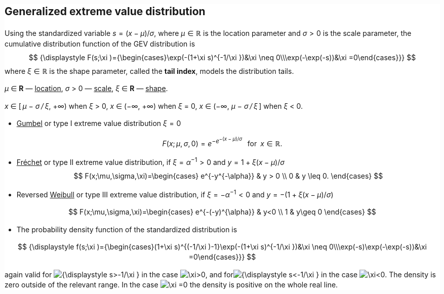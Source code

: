 ## Generalized extreme value distribution

Using the standardized variable $s=(x-\mu )/\sigma$, where $\mu \in \mathbb {R}$ is the location parameter and $\sigma >0$ is the scale parameter, the cumulative distribution function of the GEV distribution is
$$
{\displaystyle F(s;\xi )={\begin{cases}\exp(-(1+\xi s)^{-1/\xi })&\xi \neq 0\\\exp(-\exp(-s))&\xi =0\end{cases}}}
$$
where $\xi \in \mathbb {R}$ is the shape parameter, called the **tail index**, models the distribution tails.

*μ* ∈ **R** — [location](https://en.wikipedia.org/wiki/Location_parameter),
*σ* > 0 — [scale](https://en.wikipedia.org/wiki/Scale_parameter),
*ξ* ∈ **R** — [shape](https://en.wikipedia.org/wiki/Shape_parameter).

*x* ∈ [ *μ* − *σ / ξ*, +∞)   when *ξ* > 0,
*x* ∈ (−∞, +∞)   when *ξ* = 0,
*x* ∈ (−∞, *μ* − *σ / ξ* ]   when *ξ* < 0.

-   [Gumbel](https://en.wikipedia.org/wiki/Gumbel_distribution) or type I extreme value distribution $\xi =0$

$$
F(x;\mu,\sigma,0)=e^{-e^{-(x-\mu)/\sigma}}\;\;\; \text{for} \;\; x\in\mathbb R.
$$

-   [Fréchet](https://en.wikipedia.org/wiki/Fréchet_distribution) or type II extreme value distribution, if $\xi =\alpha ^{-1}>0$ and $y=1+\xi (x-\mu )/\sigma$
    $$
    F(x;\mu,\sigma,\xi)=\begin{cases} e^{-y^{-\alpha}} & y > 0 \\ 0 & y \leq 0. \end{cases}
    $$

-   Reversed [Weibull](https://en.wikipedia.org/wiki/Weibull_distribution) or type III extreme value distribution, if $\xi =-\alpha ^{-1}<0$ and $y=-\left(1+\xi (x-\mu )/\sigma \right)$

$$
F(x;\mu,\sigma,\xi)=\begin{cases} e^{-(-y)^{\alpha}} & y<0 \\ 1 & y\geq 0 \end{cases}
$$

-   The probability density function of the standardized distribution is

$$
{\displaystyle f(s;\xi )={\begin{cases}(1+\xi s)^{(-1/\xi )-1}\exp(-(1+\xi s)^{-1/\xi })&\xi \neq 0\\\exp(-s)\exp(-\exp(-s))&\xi =0\end{cases}}}
$$

again valid for ![{\displaystyle s>-1/\xi }](https://wikimedia.org/api/rest_v1/media/math/render/svg/505682aae27709b6f31cd3dd3740ccc54b059ad6) in the case ![\xi>0](https://wikimedia.org/api/rest_v1/media/math/render/svg/973be61089b52fdb5da82587ce45d0febc1aedac), and for![{\displaystyle s<-1/\xi }](https://wikimedia.org/api/rest_v1/media/math/render/svg/f43d325dfeaff7bccb87fd965f1c5edba275df12) in the case ![\xi<0](https://wikimedia.org/api/rest_v1/media/math/render/svg/e9d724a5e116e041411f59b3ad16db58de2e688f). The density is zero outside of the relevant range. In the case ![\xi =0](https://wikimedia.org/api/rest_v1/media/math/render/svg/da5354e193004a0e2f16e7d4a76ea499ffcca225) the density is positive on the whole real line.

